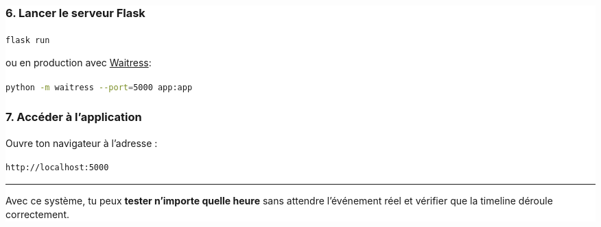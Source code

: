 ### 6. Lancer le serveur Flask
```bash
flask run
```
ou en production avec [Waitress](https://docs.pylonsproject.org/projects/waitress/en/stable/):
```bash
python -m waitress --port=5000 app:app
```

### 7. Accéder à l’application
Ouvre ton navigateur à l’adresse :
```
http://localhost:5000
```

---

Avec ce système, tu peux **tester n’importe quelle heure** sans attendre l’événement réel et vérifier que la timeline déroule correctement.
